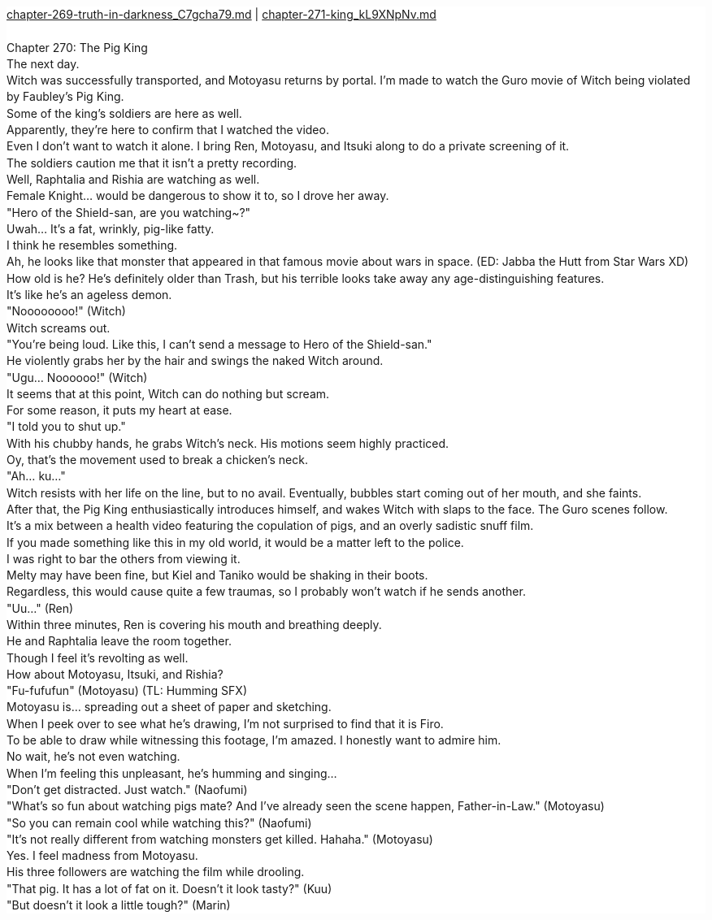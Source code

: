 [chapter-269-truth-in-darkness_C7gcha79.md](./chapter-269-truth-in-darkness_C7gcha79.md) | [chapter-271-king_kL9XNpNv.md](./chapter-271-king_kL9XNpNv.md) <br/>
<br/>
Chapter 270: The Pig King<br/>
The next day.<br/>
Witch was successfully transported, and Motoyasu returns by portal. I’m made to watch the Guro movie of Witch being violated by Faubley’s Pig King.<br/>
Some of the king’s soldiers are here as well.<br/>
Apparently, they’re here to confirm that I watched the video.<br/>
Even I don’t want to watch it alone. I bring Ren, Motoyasu, and Itsuki along to do a private screening of it.<br/>
The soldiers caution me that it isn’t a pretty recording.<br/>
Well, Raphtalia and Rishia are watching as well.<br/>
Female Knight… would be dangerous to show it to, so I drove her away.<br/>
"Hero of the Shield-san, are you watching~?"<br/>
Uwah… It’s a fat, wrinkly, pig-like fatty.<br/>
I think he resembles something.<br/>
Ah, he looks like that monster that appeared in that famous movie about wars in space. (ED: Jabba the Hutt from Star Wars XD)<br/>
How old is he? He’s definitely older than Trash, but his terrible looks take away any age-distinguishing features.<br/>
It’s like he’s an ageless demon.<br/>
"Noooooooo!" (Witch)<br/>
Witch screams out.<br/>
"You’re being loud. Like this, I can’t send a message to Hero of the Shield-san."<br/>
He violently grabs her by the hair and swings the naked Witch around.<br/>
"Ugu… Noooooo!" (Witch)<br/>
It seems that at this point, Witch can do nothing but scream.<br/>
For some reason, it puts my heart at ease.<br/>
"I told you to shut up."<br/>
With his chubby hands, he grabs Witch’s neck. His motions seem highly practiced.<br/>
Oy, that’s the movement used to break a chicken’s neck.<br/>
"Ah… ku…"<br/>
Witch resists with her life on the line, but to no avail. Eventually, bubbles start coming out of her mouth, and she faints.<br/>
After that, the Pig King enthusiastically introduces himself, and wakes Witch with slaps to the face. The Guro scenes follow.<br/>
It’s a mix between a health video featuring the copulation of pigs, and an overly sadistic snuff film.<br/>
If you made something like this in my old world, it would be a matter left to the police.<br/>
I was right to bar the others from viewing it.<br/>
Melty may have been fine, but Kiel and Taniko would be shaking in their boots.<br/>
Regardless, this would cause quite a few traumas, so I probably won’t watch if he sends another.<br/>
"Uu…" (Ren)<br/>
Within three minutes, Ren is covering his mouth and breathing deeply.<br/>
He and Raphtalia leave the room together.<br/>
Though I feel it’s revolting as well.<br/>
How about Motoyasu, Itsuki, and Rishia?<br/>
"Fu-fufufun" (Motoyasu) (TL: Humming SFX)<br/>
Motoyasu is… spreading out a sheet of paper and sketching.<br/>
When I peek over to see what he’s drawing, I’m not surprised to find that it is Firo.<br/>
To be able to draw while witnessing this footage, I’m amazed. I honestly want to admire him.<br/>
No wait, he’s not even watching.<br/>
When I’m feeling this unpleasant, he’s humming and singing…<br/>
"Don’t get distracted. Just watch." (Naofumi)<br/>
"What’s so fun about watching pigs mate? And I’ve already seen the scene happen, Father-in-Law." (Motoyasu)<br/>
"So you can remain cool while watching this?" (Naofumi)<br/>
"It’s not really different from watching monsters get killed. Hahaha." (Motoyasu)<br/>
Yes. I feel madness from Motoyasu.<br/>
His three followers are watching the film while drooling.<br/>
"That pig. It has a lot of fat on it. Doesn’t it look tasty?" (Kuu)<br/>
"But doesn’t it look a little tough?" (Marin)<br/>